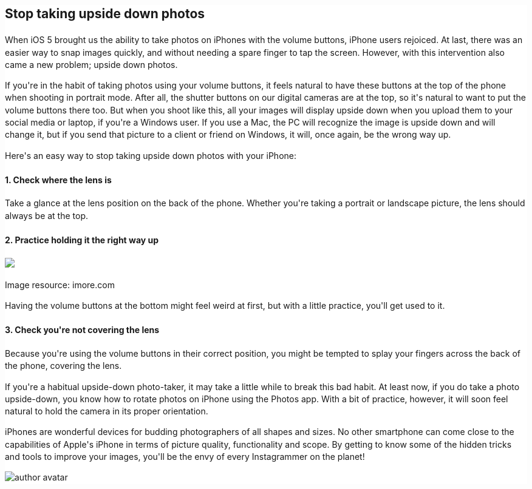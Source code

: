 
<iframe width="560" height="315" src="https://www.youtube.com/embed/LT4sdZgUvRQ?si=SvQD5FouEzu4UHpJ&autoplay=1" title="YouTube video player" frameborder="0" allow="accelerometer; autoplay; clipboard-write; encrypted-media; gyroscope; picture-in-picture; web-share" referrerpolicy="strict-origin-when-cross-origin" allowfullscreen></iframe>


## Stop taking upside down photos

 When iOS 5 brought us the ability to take photos on iPhones with the volume buttons, iPhone users rejoiced. At last, there was an easier way to snap images quickly, and without needing a spare finger to tap the screen. However, with this intervention also came a new problem; upside down photos.

 If you're in the habit of taking photos using your volume buttons, it feels natural to have these buttons at the top of the phone when shooting in portrait mode. After all, the shutter buttons on our digital cameras are at the top, so it's natural to want to put the volume buttons there too. But when you shoot like this, all your images will display upside down when you upload them to your social media or laptop, if you're a Windows user. If you use a Mac, the PC will recognize the image is upside down and will change it, but if you send that picture to a client or friend on Windows, it will, once again, be the wrong way up.

 Here's an easy way to stop taking upside down photos with your iPhone:

#### 1\. Check where the lens is

 Take a glance at the lens position on the back of the phone. Whether you're taking a portrait or landscape picture, the lens should always be at the top.

#### 2\. Practice holding it the right way up

![](https://images.wondershare.com/filmora/article-images/rotate-iphone-photos-3.jpg)

 Image resource: imore.com

 Having the volume buttons at the bottom might feel weird at first, but with a little practice, you'll get used to it.

#### 3\. Check you're not covering the lens

 Because you're using the volume buttons in their correct position, you might be tempted to splay your fingers across the back of the phone, covering the lens.

 If you're a habitual upside-down photo-taker, it may take a little while to break this bad habit. At least now, if you do take a photo upside-down, you know how to rotate photos on iPhone using the Photos app. With a bit of practice, however, it will soon feel natural to hold the camera in its proper orientation.

 iPhones are wonderful devices for budding photographers of all shapes and sizes. No other smartphone can come close to the capabilities of Apple's iPhone in terms of picture quality, functionality and scope. By getting to know some of the hidden tricks and tools to improve your images, you'll be the envy of every Instagrammer on the planet!

![author avatar](https://images.wondershare.com/filmora/article-images/ollie-mattison.jpg)


<iframe width="560" height="315" src="https://www.youtube.com/embed/LW6wNx3XAj8?si=VaIuFIIx8MM_RhUR&autoplay=1" title="YouTube video player" frameborder="0" allow="accelerometer; autoplay; clipboard-write; encrypted-media; gyroscope; picture-in-picture; web-share" referrerpolicy="strict-origin-when-cross-origin" allowfullscreen></iframe>
